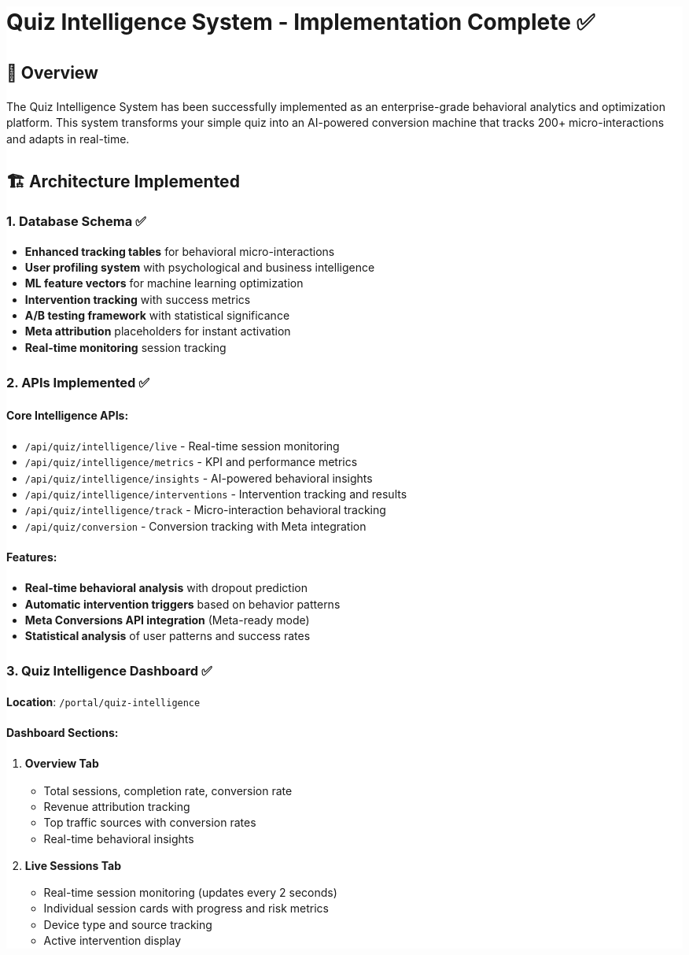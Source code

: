 # Quiz Intelligence System - Implementation Complete ✅

## 🎯 Overview

The Quiz Intelligence System has been successfully implemented as an enterprise-grade behavioral analytics and optimization platform. This system transforms your simple quiz into an AI-powered conversion machine that tracks 200+ micro-interactions and adapts in real-time.

## 🏗️ Architecture Implemented

### 1. Database Schema ✅ 
- **Enhanced tracking tables** for behavioral micro-interactions
- **User profiling system** with psychological and business intelligence
- **ML feature vectors** for machine learning optimization
- **Intervention tracking** with success metrics
- **A/B testing framework** with statistical significance
- **Meta attribution** placeholders for instant activation
- **Real-time monitoring** session tracking

### 2. APIs Implemented ✅

#### Core Intelligence APIs:
- `/api/quiz/intelligence/live` - Real-time session monitoring
- `/api/quiz/intelligence/metrics` - KPI and performance metrics
- `/api/quiz/intelligence/insights` - AI-powered behavioral insights
- `/api/quiz/intelligence/interventions` - Intervention tracking and results
- `/api/quiz/intelligence/track` - Micro-interaction behavioral tracking
- `/api/quiz/conversion` - Conversion tracking with Meta integration

#### Features:
- **Real-time behavioral analysis** with dropout prediction
- **Automatic intervention triggers** based on behavior patterns
- **Meta Conversions API integration** (Meta-ready mode)
- **Statistical analysis** of user patterns and success rates

### 3. Quiz Intelligence Dashboard ✅

**Location**: `/portal/quiz-intelligence`

#### Dashboard Sections:
1. **Overview Tab**
   - Total sessions, completion rate, conversion rate
   - Revenue attribution tracking
   - Top traffic sources with conversion rates
   - Real-time behavioral insights

2. **Live Sessions Tab**
   - Real-time session monitoring (updates every 2 seconds)
   - Individual session cards with progress and risk metrics
   - Device type and source tracking
   - Active intervention display
